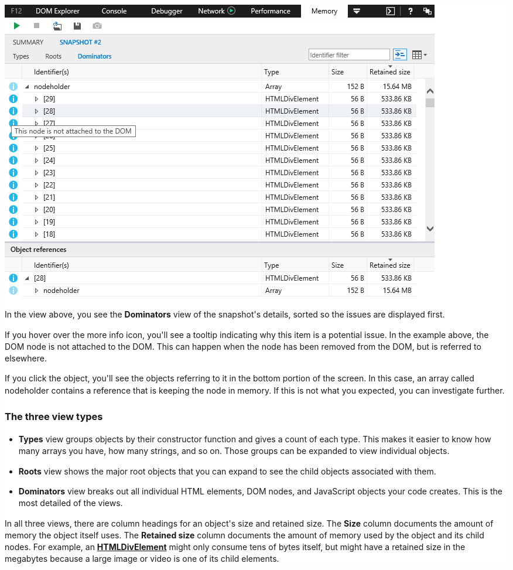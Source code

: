 ![Edge Memory Tool Details](./media/Edge_Memory_details.png)

In the view above, you see the **Dominators** view of the snapshot's details, sorted so the issues are displayed first. 

If you hover over the more info icon, you'll see a tooltip indicating why this item is a potential issue. In the example above, the DOM node is not attached to the DOM. This can happen when the node has been removed from the DOM, but is referred to elsewhere. 

If you click the object, you'll see the objects referring to it in the bottom portion of the screen. In this case, an array called nodeholder contains a reference that is keeping the node in memory. If this is not what you expected, you can investigate further.

### The three view types

  - **Types** view groups objects by their constructor function and gives a count of each type. This makes it easier to know how many arrays you have, how many strings, and so on. Those groups can be expanded to view individual objects.

  - **Roots** view shows the major root objects that you can expand to see the child objects associated with them.
  
  - **Dominators** view breaks out all individual HTML elements, DOM nodes, and JavaScript objects your code creates. This is the most detailed of the views.

In all three views, there are column headings for an object's size and retained size. The **Size** column documents the amount of memory the object itself uses. The **Retained size** column documents the amount of memory used by the object and its child nodes. For example, an [**HTMLDivElement**](https://msdn.microsoft.com/library/hh869694.aspx) might only consume tens of bytes itself, but might have a retained size in the megabytes because a large image or video is one of its child elements.
